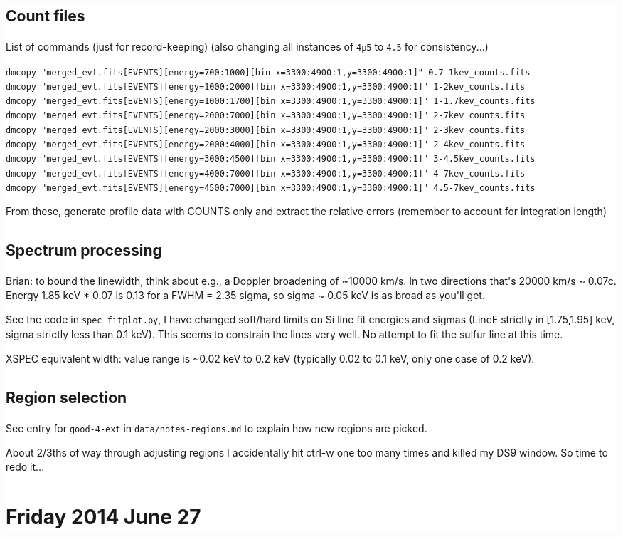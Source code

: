 
Count files
-----------
List of commands (just for record-keeping)
(also changing all instances of `4p5` to `4.5` for consistency...)

    dmcopy "merged_evt.fits[EVENTS][energy=700:1000][bin x=3300:4900:1,y=3300:4900:1]" 0.7-1kev_counts.fits
    dmcopy "merged_evt.fits[EVENTS][energy=1000:2000][bin x=3300:4900:1,y=3300:4900:1]" 1-2kev_counts.fits
    dmcopy "merged_evt.fits[EVENTS][energy=1000:1700][bin x=3300:4900:1,y=3300:4900:1]" 1-1.7kev_counts.fits
    dmcopy "merged_evt.fits[EVENTS][energy=2000:7000][bin x=3300:4900:1,y=3300:4900:1]" 2-7kev_counts.fits
    dmcopy "merged_evt.fits[EVENTS][energy=2000:3000][bin x=3300:4900:1,y=3300:4900:1]" 2-3kev_counts.fits
    dmcopy "merged_evt.fits[EVENTS][energy=2000:4000][bin x=3300:4900:1,y=3300:4900:1]" 2-4kev_counts.fits
    dmcopy "merged_evt.fits[EVENTS][energy=3000:4500][bin x=3300:4900:1,y=3300:4900:1]" 3-4.5kev_counts.fits
    dmcopy "merged_evt.fits[EVENTS][energy=4000:7000][bin x=3300:4900:1,y=3300:4900:1]" 4-7kev_counts.fits
    dmcopy "merged_evt.fits[EVENTS][energy=4500:7000][bin x=3300:4900:1,y=3300:4900:1]" 4.5-7kev_counts.fits

From these, generate profile data with COUNTS only and extract the relative
errors (remember to account for integration length)

Spectrum processing
-------------------
Brian: to bound the linewidth, think about e.g., a Doppler broadening of
~10000 km/s.  In two directions that's 20000 km/s ~ 0.07c.  Energy 1.85 keV *
0.07 is 0.13 for a FWHM = 2.35 sigma, so sigma ~ 0.05 keV is as broad as you'll
get.

See the code in `spec_fitplot.py`, I have changed soft/hard limits on Si line
fit energies and sigmas (LineE strictly in [1.75,1.95] keV, sigma strictly less
than 0.1 keV).  This seems to constrain the lines very well.  No attempt to
fit the sulfur line at this time.

XSPEC equivalent width: value range is ~0.02 keV to 0.2 keV (typically 0.02 to
0.1 keV, only one case of 0.2 keV).

Region selection
----------------
See entry for `good-4-ext` in `data/notes-regions.md` to explain how new regions
are picked.

About 2/3ths of way through adjusting regions I accidentally hit ctrl-w one too
many times and killed my DS9 window.  So time to redo it...


Friday 2014 June 27
===================
